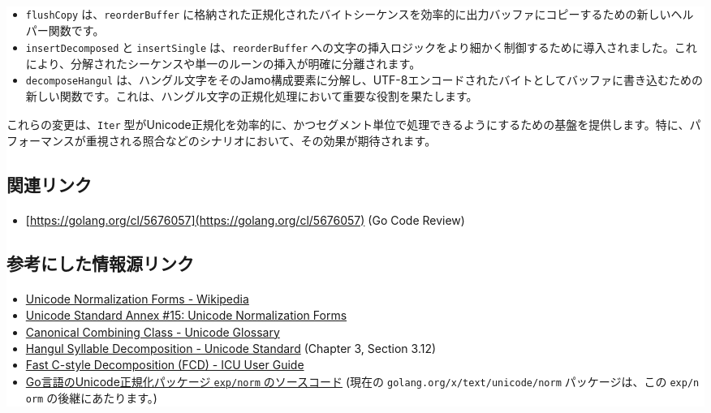 *   `flushCopy` は、`reorderBuffer` に格納された正規化されたバイトシーケンスを効率的に出力バッファにコピーするための新しいヘルパー関数です。
*   `insertDecomposed` と `insertSingle` は、`reorderBuffer` への文字の挿入ロジックをより細かく制御するために導入されました。これにより、分解されたシーケンスや単一のルーンの挿入が明確に分離されます。
*   `decomposeHangul` は、ハングル文字をそのJamo構成要素に分解し、UTF-8エンコードされたバイトとしてバッファに書き込むための新しい関数です。これは、ハングル文字の正規化処理において重要な役割を果たします。

これらの変更は、`Iter` 型がUnicode正規化を効率的に、かつセグメント単位で処理できるようにするための基盤を提供します。特に、パフォーマンスが重視される照合などのシナリオにおいて、その効果が期待されます。

## 関連リンク

*   [https://golang.org/cl/5676057](https://golang.org/cl/5676057) (Go Code Review)

## 参考にした情報源リンク

*   [Unicode Normalization Forms - Wikipedia](https://en.wikipedia.org/wiki/Unicode_normalization)
*   [Unicode Standard Annex #15: Unicode Normalization Forms](https://www.unicode.org/reports/tr15/)
*   [Canonical Combining Class - Unicode Glossary](https://www.unicode.org/glossary/#Canonical_Combining_Class)
*   [Hangul Syllable Decomposition - Unicode Standard](https://www.unicode.org/versions/Unicode15.0.0/ch03.pdf) (Chapter 3, Section 3.12)
*   [Fast C-style Decomposition (FCD) - ICU User Guide](https://unicode-org.github.io/icu/userguide/strings/normalization/#fast-c-style-decomposition-fcd)
*   [Go言語のUnicode正規化パッケージ `exp/norm` のソースコード](https://pkg.go.dev/golang.org/x/text/unicode/norm) (現在の `golang.org/x/text/unicode/norm` パッケージは、この `exp/norm` の後継にあたります。)

